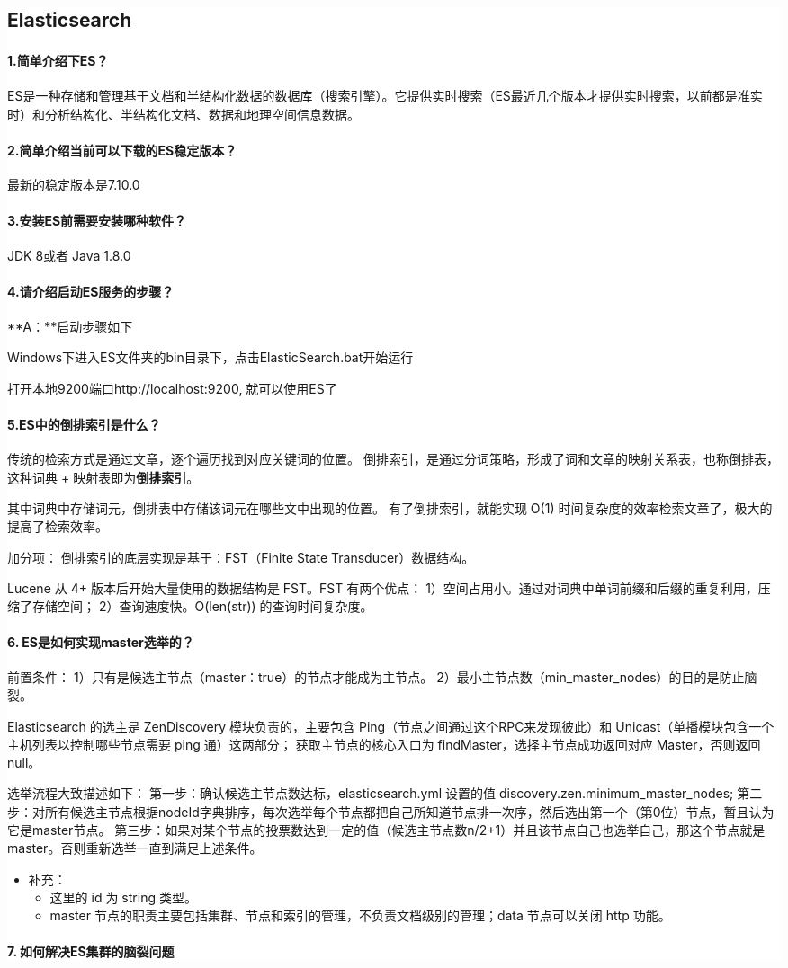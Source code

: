 ## Elasticsearch

#### 1.简单介绍下ES？

ES是一种存储和管理基于文档和半结构化数据的数据库（搜索引擎）。它提供实时搜索（ES最近几个版本才提供实时搜索，以前都是准实时）和分析结构化、半结构化文档、数据和地理空间信息数据。

#### 2.简单介绍当前可以下载的ES稳定版本？

最新的稳定版本是7.10.0

#### 3.安装ES前需要安装哪种软件？

JDK 8或者 Java 1.8.0

#### 4.请介绍启动ES服务的步骤？

**A：**启动步骤如下

Windows下进入ES文件夹的bin目录下，点击ElasticSearch.bat开始运行

打开本地9200端口http://localhost:9200, 就可以使用ES了

#### 5.ES中的倒排索引是什么？

传统的检索方式是通过文章，逐个遍历找到对应关键词的位置。
倒排索引，是通过分词策略，形成了词和文章的映射关系表，也称倒排表，这种词典 + 映射表即为**倒排索引**。

其中词典中存储词元，倒排表中存储该词元在哪些文中出现的位置。
有了倒排索引，就能实现 O(1) 时间复杂度的效率检索文章了，极大的提高了检索效率。

加分项：
倒排索引的底层实现是基于：FST（Finite State Transducer）数据结构。

Lucene 从 4+ 版本后开始大量使用的数据结构是 FST。FST 有两个优点：
1）空间占用小。通过对词典中单词前缀和后缀的重复利用，压缩了存储空间；
2）查询速度快。O(len(str)) 的查询时间复杂度。

#### 6. ES是如何实现master选举的？

前置条件：
1）只有是候选主节点（master：true）的节点才能成为主节点。
2）最小主节点数（min_master_nodes）的目的是防止脑裂。

Elasticsearch 的选主是 ZenDiscovery 模块负责的，主要包含 Ping（节点之间通过这个RPC来发现彼此）和 Unicast（单播模块包含一个主机列表以控制哪些节点需要 ping 通）这两部分；
获取主节点的核心入口为 findMaster，选择主节点成功返回对应 Master，否则返回 null。

选举流程大致描述如下：
第一步：确认候选主节点数达标，elasticsearch.yml 设置的值 discovery.zen.minimum_master_nodes;
第二步：对所有候选主节点根据nodeId字典排序，每次选举每个节点都把自己所知道节点排一次序，然后选出第一个（第0位）节点，暂且认为它是master节点。
第三步：如果对某个节点的投票数达到一定的值（候选主节点数n/2+1）并且该节点自己也选举自己，那这个节点就是master。否则重新选举一直到满足上述条件。

- 补充：
  - 这里的 id 为 string 类型。
  - master 节点的职责主要包括集群、节点和索引的管理，不负责文档级别的管理；data 节点可以关闭 http 功能。

#### 7. 如何解决ES集群的脑裂问题
